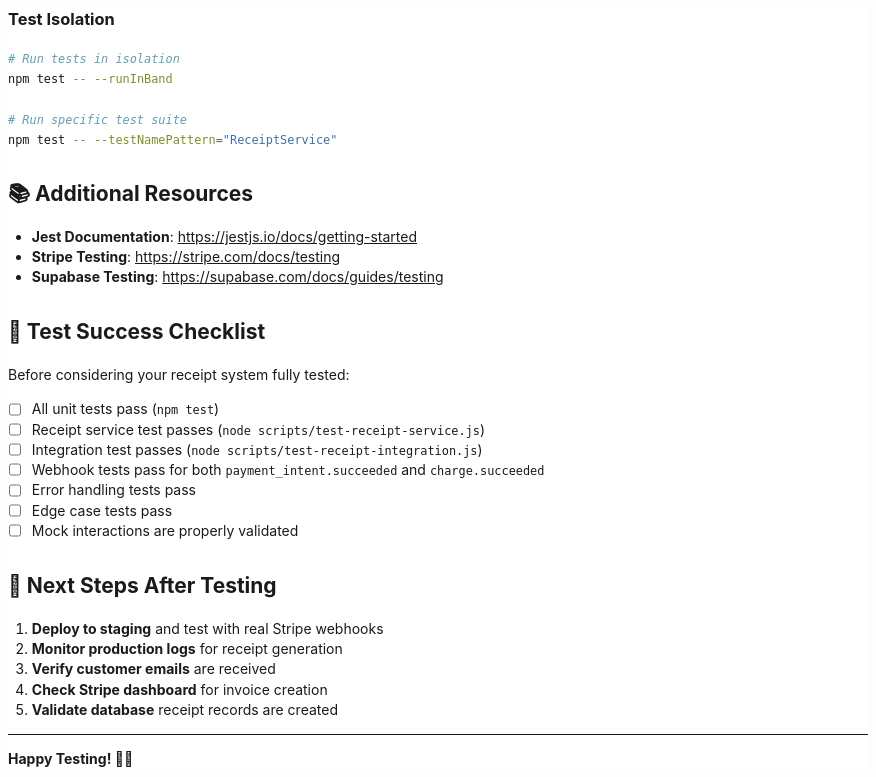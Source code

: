 ### Test Isolation

```bash
# Run tests in isolation
npm test -- --runInBand

# Run specific test suite
npm test -- --testNamePattern="ReceiptService"
```

## 📚 Additional Resources

- **Jest Documentation**: https://jestjs.io/docs/getting-started
- **Stripe Testing**: https://stripe.com/docs/testing
- **Supabase Testing**: https://supabase.com/docs/guides/testing

## 🎉 Test Success Checklist

Before considering your receipt system fully tested:

- [ ] All unit tests pass (`npm test`)
- [ ] Receipt service test passes (`node scripts/test-receipt-service.js`)
- [ ] Integration test passes (`node scripts/test-receipt-integration.js`)
- [ ] Webhook tests pass for both `payment_intent.succeeded` and `charge.succeeded`
- [ ] Error handling tests pass
- [ ] Edge case tests pass
- [ ] Mock interactions are properly validated

## 🚀 Next Steps After Testing

1. **Deploy to staging** and test with real Stripe webhooks
2. **Monitor production logs** for receipt generation
3. **Verify customer emails** are received
4. **Check Stripe dashboard** for invoice creation
5. **Validate database** receipt records are created

---

**Happy Testing! 🧪✨**
